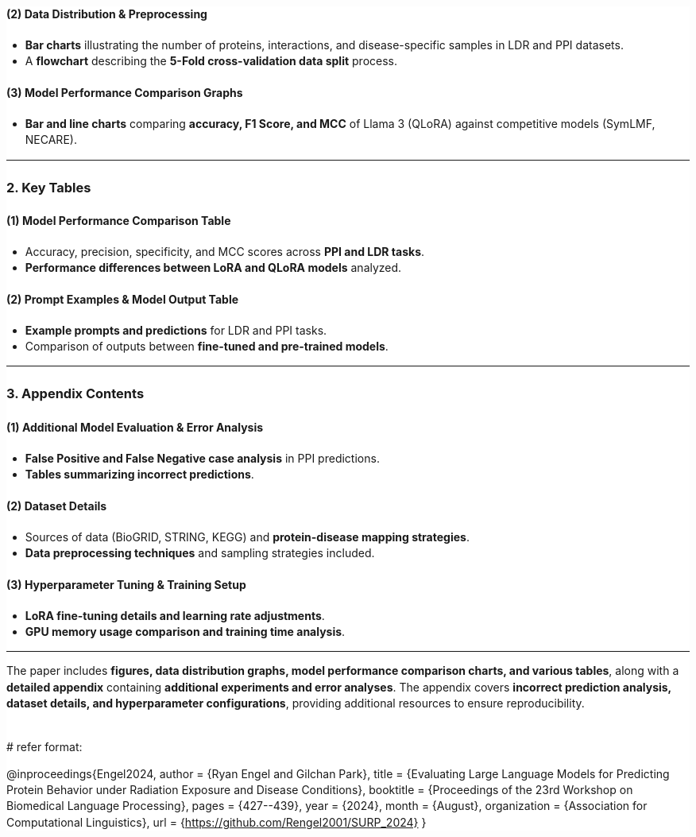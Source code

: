 #### **(2) Data Distribution & Preprocessing**  
- **Bar charts** illustrating the number of proteins, interactions, and disease-specific samples in LDR and PPI datasets.  
- A **flowchart** describing the **5-Fold cross-validation data split** process.  

#### **(3) Model Performance Comparison Graphs**  
- **Bar and line charts** comparing **accuracy, F1 Score, and MCC** of Llama 3 (QLoRA) against competitive models (SymLMF, NECARE).  

---

### **2. Key Tables**  
#### **(1) Model Performance Comparison Table**  
- Accuracy, precision, specificity, and MCC scores across **PPI and LDR tasks**.  
- **Performance differences between LoRA and QLoRA models** analyzed.  

#### **(2) Prompt Examples & Model Output Table**  
- **Example prompts and predictions** for LDR and PPI tasks.  
- Comparison of outputs between **fine-tuned and pre-trained models**.  

---

### **3. Appendix Contents**  
#### **(1) Additional Model Evaluation & Error Analysis**  
- **False Positive and False Negative case analysis** in PPI predictions.  
- **Tables summarizing incorrect predictions**.  

#### **(2) Dataset Details**  
- Sources of data (BioGRID, STRING, KEGG) and **protein-disease mapping strategies**.  
- **Data preprocessing techniques** and sampling strategies included.  

#### **(3) Hyperparameter Tuning & Training Setup**  
- **LoRA fine-tuning details and learning rate adjustments**.  
- **GPU memory usage comparison and training time analysis**.  

---

The paper includes **figures, data distribution graphs, model performance comparison charts, and various tables**, along with a **detailed appendix** containing **additional experiments and error analyses**. The appendix covers **incorrect prediction analysis, dataset details, and hyperparameter configurations**, providing additional resources to ensure reproducibility.


<br/>
# refer format:     



@inproceedings{Engel2024,
  author    = {Ryan Engel and Gilchan Park},
  title     = {Evaluating Large Language Models for Predicting Protein Behavior under Radiation Exposure and Disease Conditions},
  booktitle = {Proceedings of the 23rd Workshop on Biomedical Language Processing},
  pages     = {427--439},
  year      = {2024},
  month     = {August},
  organization = {Association for Computational Linguistics},
  url       = {https://github.com/Rengel2001/SURP_2024}
}
